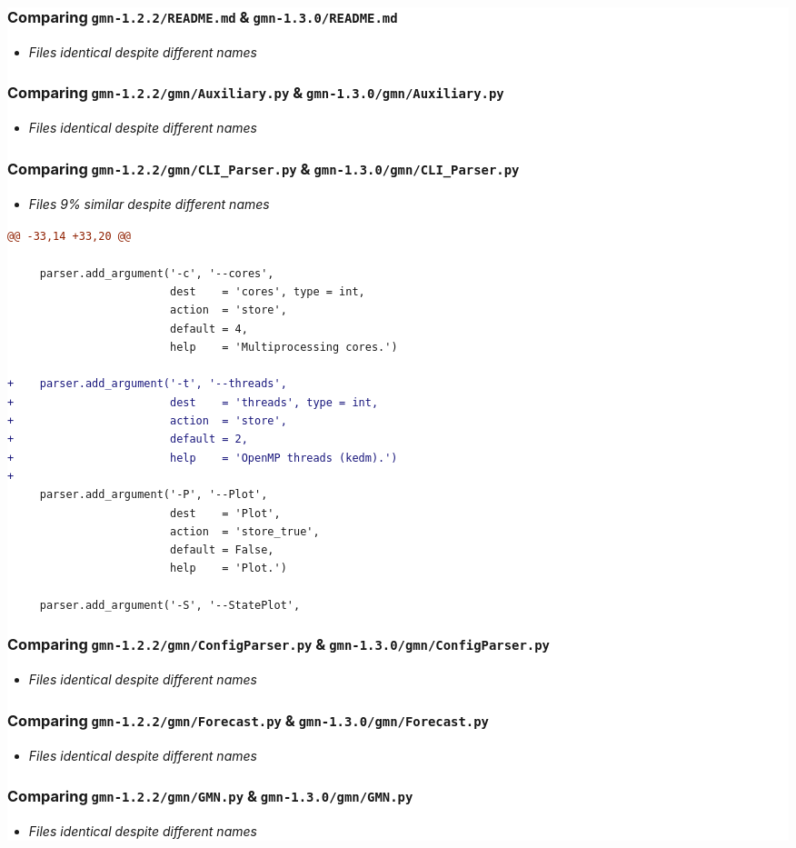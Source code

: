### Comparing `gmn-1.2.2/README.md` & `gmn-1.3.0/README.md`

 * *Files identical despite different names*

### Comparing `gmn-1.2.2/gmn/Auxiliary.py` & `gmn-1.3.0/gmn/Auxiliary.py`

 * *Files identical despite different names*

### Comparing `gmn-1.2.2/gmn/CLI_Parser.py` & `gmn-1.3.0/gmn/CLI_Parser.py`

 * *Files 9% similar despite different names*

```diff
@@ -33,14 +33,20 @@
 
     parser.add_argument('-c', '--cores',
                         dest    = 'cores', type = int, 
                         action  = 'store',
                         default = 4,
                         help    = 'Multiprocessing cores.')
 
+    parser.add_argument('-t', '--threads',
+                        dest    = 'threads', type = int,
+                        action  = 'store',
+                        default = 2,
+                        help    = 'OpenMP threads (kedm).')
+
     parser.add_argument('-P', '--Plot',
                         dest    = 'Plot',
                         action  = 'store_true',
                         default = False,
                         help    = 'Plot.')
 
     parser.add_argument('-S', '--StatePlot',
```

### Comparing `gmn-1.2.2/gmn/ConfigParser.py` & `gmn-1.3.0/gmn/ConfigParser.py`

 * *Files identical despite different names*

### Comparing `gmn-1.2.2/gmn/Forecast.py` & `gmn-1.3.0/gmn/Forecast.py`

 * *Files identical despite different names*

### Comparing `gmn-1.2.2/gmn/GMN.py` & `gmn-1.3.0/gmn/GMN.py`

 * *Files identical despite different names*
